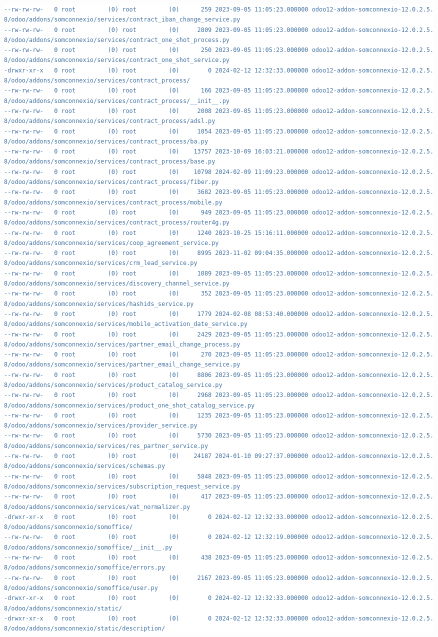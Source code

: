 ```diff
--rw-rw-rw-   0 root         (0) root         (0)      259 2023-09-05 11:05:23.000000 odoo12-addon-somconnexio-12.0.2.5.8/odoo/addons/somconnexio/services/contract_iban_change_service.py
--rw-rw-rw-   0 root         (0) root         (0)     2809 2023-09-05 11:05:23.000000 odoo12-addon-somconnexio-12.0.2.5.8/odoo/addons/somconnexio/services/contract_one_shot_process.py
--rw-rw-rw-   0 root         (0) root         (0)      250 2023-09-05 11:05:23.000000 odoo12-addon-somconnexio-12.0.2.5.8/odoo/addons/somconnexio/services/contract_one_shot_service.py
-drwxr-xr-x   0 root         (0) root         (0)        0 2024-02-12 12:32:33.000000 odoo12-addon-somconnexio-12.0.2.5.8/odoo/addons/somconnexio/services/contract_process/
--rw-rw-rw-   0 root         (0) root         (0)      166 2023-09-05 11:05:23.000000 odoo12-addon-somconnexio-12.0.2.5.8/odoo/addons/somconnexio/services/contract_process/__init__.py
--rw-rw-rw-   0 root         (0) root         (0)     2008 2023-09-05 11:05:23.000000 odoo12-addon-somconnexio-12.0.2.5.8/odoo/addons/somconnexio/services/contract_process/adsl.py
--rw-rw-rw-   0 root         (0) root         (0)     1054 2023-09-05 11:05:23.000000 odoo12-addon-somconnexio-12.0.2.5.8/odoo/addons/somconnexio/services/contract_process/ba.py
--rw-rw-rw-   0 root         (0) root         (0)    13757 2023-10-09 16:03:21.000000 odoo12-addon-somconnexio-12.0.2.5.8/odoo/addons/somconnexio/services/contract_process/base.py
--rw-rw-rw-   0 root         (0) root         (0)    10798 2024-02-09 11:09:23.000000 odoo12-addon-somconnexio-12.0.2.5.8/odoo/addons/somconnexio/services/contract_process/fiber.py
--rw-rw-rw-   0 root         (0) root         (0)     3682 2023-09-05 11:05:23.000000 odoo12-addon-somconnexio-12.0.2.5.8/odoo/addons/somconnexio/services/contract_process/mobile.py
--rw-rw-rw-   0 root         (0) root         (0)      949 2023-09-05 11:05:23.000000 odoo12-addon-somconnexio-12.0.2.5.8/odoo/addons/somconnexio/services/contract_process/router4g.py
--rw-rw-rw-   0 root         (0) root         (0)     1240 2023-10-25 15:16:11.000000 odoo12-addon-somconnexio-12.0.2.5.8/odoo/addons/somconnexio/services/coop_agreement_service.py
--rw-rw-rw-   0 root         (0) root         (0)     8995 2023-11-02 09:04:35.000000 odoo12-addon-somconnexio-12.0.2.5.8/odoo/addons/somconnexio/services/crm_lead_service.py
--rw-rw-rw-   0 root         (0) root         (0)     1089 2023-09-05 11:05:23.000000 odoo12-addon-somconnexio-12.0.2.5.8/odoo/addons/somconnexio/services/discovery_channel_service.py
--rw-rw-rw-   0 root         (0) root         (0)      352 2023-09-05 11:05:23.000000 odoo12-addon-somconnexio-12.0.2.5.8/odoo/addons/somconnexio/services/hashids_service.py
--rw-rw-rw-   0 root         (0) root         (0)     1779 2024-02-08 08:53:40.000000 odoo12-addon-somconnexio-12.0.2.5.8/odoo/addons/somconnexio/services/mobile_activation_date_service.py
--rw-rw-rw-   0 root         (0) root         (0)     2429 2023-09-05 11:05:23.000000 odoo12-addon-somconnexio-12.0.2.5.8/odoo/addons/somconnexio/services/partner_email_change_process.py
--rw-rw-rw-   0 root         (0) root         (0)      270 2023-09-05 11:05:23.000000 odoo12-addon-somconnexio-12.0.2.5.8/odoo/addons/somconnexio/services/partner_email_change_service.py
--rw-rw-rw-   0 root         (0) root         (0)     8806 2023-09-05 11:05:23.000000 odoo12-addon-somconnexio-12.0.2.5.8/odoo/addons/somconnexio/services/product_catalog_service.py
--rw-rw-rw-   0 root         (0) root         (0)     2968 2023-09-05 11:05:23.000000 odoo12-addon-somconnexio-12.0.2.5.8/odoo/addons/somconnexio/services/product_one_shot_catalog_service.py
--rw-rw-rw-   0 root         (0) root         (0)     1235 2023-09-05 11:05:23.000000 odoo12-addon-somconnexio-12.0.2.5.8/odoo/addons/somconnexio/services/provider_service.py
--rw-rw-rw-   0 root         (0) root         (0)     5730 2023-09-05 11:05:23.000000 odoo12-addon-somconnexio-12.0.2.5.8/odoo/addons/somconnexio/services/res_partner_service.py
--rw-rw-rw-   0 root         (0) root         (0)    24187 2024-01-10 09:27:37.000000 odoo12-addon-somconnexio-12.0.2.5.8/odoo/addons/somconnexio/services/schemas.py
--rw-rw-rw-   0 root         (0) root         (0)     5848 2023-09-05 11:05:23.000000 odoo12-addon-somconnexio-12.0.2.5.8/odoo/addons/somconnexio/services/subscription_request_service.py
--rw-rw-rw-   0 root         (0) root         (0)      417 2023-09-05 11:05:23.000000 odoo12-addon-somconnexio-12.0.2.5.8/odoo/addons/somconnexio/services/vat_normalizer.py
-drwxr-xr-x   0 root         (0) root         (0)        0 2024-02-12 12:32:33.000000 odoo12-addon-somconnexio-12.0.2.5.8/odoo/addons/somconnexio/somoffice/
--rw-rw-rw-   0 root         (0) root         (0)        0 2024-02-12 12:32:19.000000 odoo12-addon-somconnexio-12.0.2.5.8/odoo/addons/somconnexio/somoffice/__init__.py
--rw-rw-rw-   0 root         (0) root         (0)      438 2023-09-05 11:05:23.000000 odoo12-addon-somconnexio-12.0.2.5.8/odoo/addons/somconnexio/somoffice/errors.py
--rw-rw-rw-   0 root         (0) root         (0)     2167 2023-09-05 11:05:23.000000 odoo12-addon-somconnexio-12.0.2.5.8/odoo/addons/somconnexio/somoffice/user.py
-drwxr-xr-x   0 root         (0) root         (0)        0 2024-02-12 12:32:33.000000 odoo12-addon-somconnexio-12.0.2.5.8/odoo/addons/somconnexio/static/
-drwxr-xr-x   0 root         (0) root         (0)        0 2024-02-12 12:32:33.000000 odoo12-addon-somconnexio-12.0.2.5.8/odoo/addons/somconnexio/static/description/
```